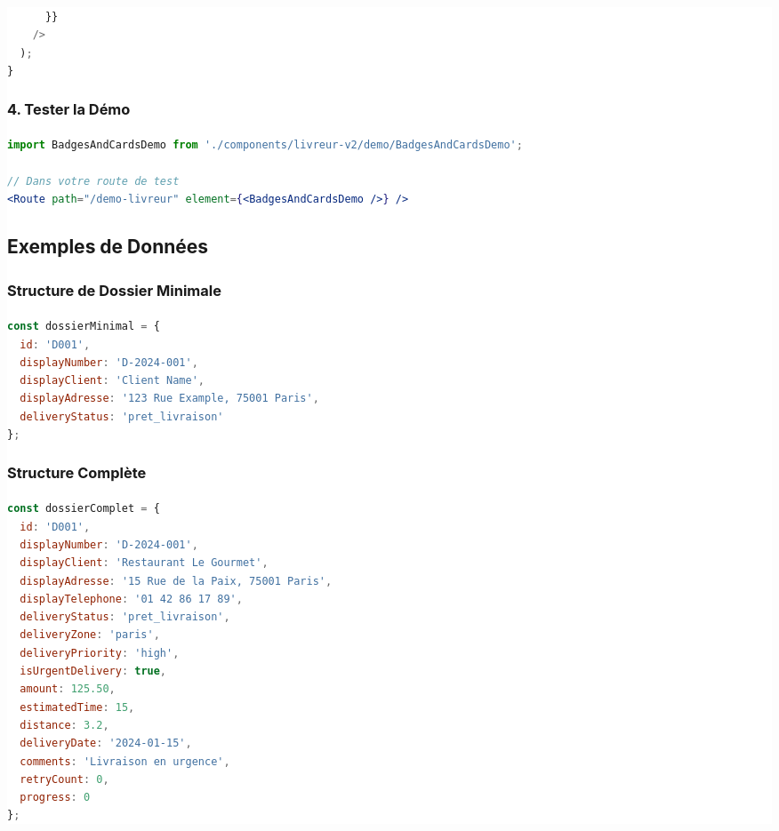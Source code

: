 ```jsx
      }}
    />
  );
}
```

### 4. Tester la Démo

```jsx
import BadgesAndCardsDemo from './components/livreur-v2/demo/BadgesAndCardsDemo';

// Dans votre route de test
<Route path="/demo-livreur" element={<BadgesAndCardsDemo />} />
```

## Exemples de Données

### Structure de Dossier Minimale

```javascript
const dossierMinimal = {
  id: 'D001',
  displayNumber: 'D-2024-001',
  displayClient: 'Client Name',
  displayAdresse: '123 Rue Example, 75001 Paris',
  deliveryStatus: 'pret_livraison'
};
```

### Structure Complète

```javascript
const dossierComplet = {
  id: 'D001',
  displayNumber: 'D-2024-001',
  displayClient: 'Restaurant Le Gourmet',
  displayAdresse: '15 Rue de la Paix, 75001 Paris',
  displayTelephone: '01 42 86 17 89',
  deliveryStatus: 'pret_livraison',
  deliveryZone: 'paris',
  deliveryPriority: 'high',
  isUrgentDelivery: true,
  amount: 125.50,
  estimatedTime: 15,
  distance: 3.2,
  deliveryDate: '2024-01-15',
  comments: 'Livraison en urgence',
  retryCount: 0,
  progress: 0
};
```
